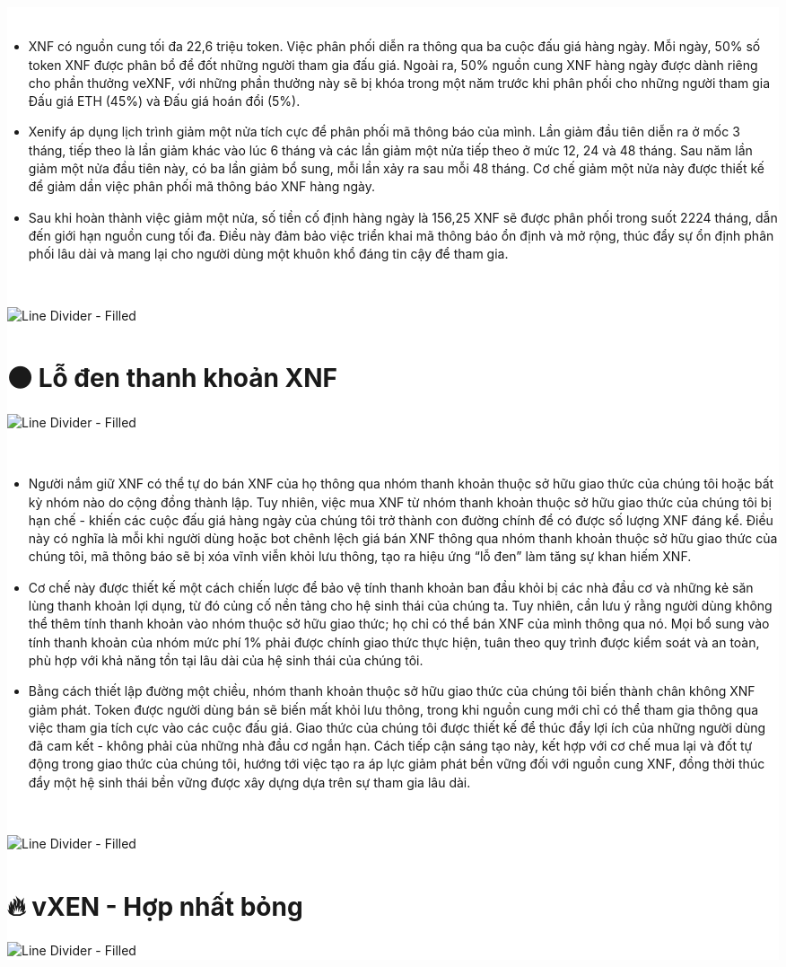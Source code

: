 <br>

- XNF có nguồn cung tối đa 22,6 triệu token. Việc phân phối diễn ra thông qua ba cuộc đấu giá hàng ngày. Mỗi ngày, 50% số token XNF được phân bổ để đốt những người tham gia đấu giá. Ngoài ra, 50% nguồn cung XNF hàng ngày được dành riêng cho phần thưởng veXNF, với những phần thưởng này sẽ bị khóa trong một năm trước khi phân phối cho những người tham gia Đấu giá ETH (45%) và Đấu giá hoán đổi (5%).

- Xenify áp dụng lịch trình giảm một nửa tích cực để phân phối mã thông báo của mình. Lần giảm đầu tiên diễn ra ở mốc 3 tháng, tiếp theo là lần giảm khác vào lúc 6 tháng và các lần giảm một nửa tiếp theo ở mức 12, 24 và 48 tháng. Sau năm lần giảm một nửa đầu tiên này, có ba lần giảm bổ sung, mỗi lần xảy ra sau mỗi 48 tháng. Cơ chế giảm một nửa này được thiết kế để giảm dần việc phân phối mã thông báo XNF hàng ngày.

- Sau khi hoàn thành việc giảm một nửa, số tiền cố định hàng ngày là 156,25 XNF sẽ được phân phối trong suốt 2224 tháng, dẫn đến giới hạn nguồn cung tối đa. Điều này đảm bảo việc triển khai mã thông báo ổn định và mở rộng, thúc đẩy sự ổn định phân phối lâu dài và mang lại cho người dùng một khuôn khổ đáng tin cậy để tham gia.

<br>

![Line Divider - Filled](https://user-images.githubusercontent.com/60996729/233879462-b465c484-4c2f-4cd2-a126-19529e333d64.png)
# ⚫️ Lỗ đen thanh khoản XNF
![Line Divider - Filled](https://user-images.githubusercontent.com/60996729/233879462-b465c484-4c2f-4cd2-a126-19529e333d64.png)

<br>

- Người nắm giữ XNF có thể tự do bán XNF của họ thông qua nhóm thanh khoản thuộc sở hữu giao thức của chúng tôi hoặc bất kỳ nhóm nào do cộng đồng thành lập. Tuy nhiên, việc mua XNF từ nhóm thanh khoản thuộc sở hữu giao thức của chúng tôi bị hạn chế - khiến các cuộc đấu giá hàng ngày của chúng tôi trở thành con đường chính để có được số lượng XNF đáng kể. Điều này có nghĩa là mỗi khi người dùng hoặc bot chênh lệch giá bán XNF thông qua nhóm thanh khoản thuộc sở hữu giao thức của chúng tôi, mã thông báo sẽ bị xóa vĩnh viễn khỏi lưu thông, tạo ra hiệu ứng “lỗ đen” làm tăng sự khan hiếm XNF.

- Cơ chế này được thiết kế một cách chiến lược để bảo vệ tính thanh khoản ban đầu khỏi bị các nhà đầu cơ và những kẻ săn lùng thanh khoản lợi dụng, từ đó củng cố nền tảng cho hệ sinh thái của chúng ta. Tuy nhiên, cần lưu ý rằng người dùng không thể thêm tính thanh khoản vào nhóm thuộc sở hữu giao thức; họ chỉ có thể bán XNF của mình thông qua nó. Mọi bổ sung vào tính thanh khoản của nhóm mức phí 1% phải được chính giao thức thực hiện, tuân theo quy trình được kiểm soát và an toàn, phù hợp với khả năng tồn tại lâu dài của hệ sinh thái của chúng tôi.

- Bằng cách thiết lập đường một chiều, nhóm thanh khoản thuộc sở hữu giao thức của chúng tôi biến thành chân không XNF giảm phát. Token được người dùng bán sẽ biến mất khỏi lưu thông, trong khi nguồn cung mới chỉ có thể tham gia thông qua việc tham gia tích cực vào các cuộc đấu giá. Giao thức của chúng tôi được thiết kế để thúc đẩy lợi ích của những người dùng đã cam kết - không phải của những nhà đầu cơ ngắn hạn. Cách tiếp cận sáng tạo này, kết hợp với cơ chế mua lại và đốt tự động trong giao thức của chúng tôi, hướng tới việc tạo ra áp lực giảm phát bền vững đối với nguồn cung XNF, đồng thời thúc đẩy một hệ sinh thái bền vững được xây dựng dựa trên sự tham gia lâu dài.

<br>

![Line Divider - Filled](https://user-images.githubusercontent.com/60996729/233879462-b465c484-4c2f-4cd2-a126-19529e333d64.png)
# 🔥 vXEN - Hợp nhất bỏng
![Line Divider - Filled](https://user-images.githubusercontent.com/60996729/233879462-b465c484-4c2f-4cd2-a126-19529e333d64.png)
